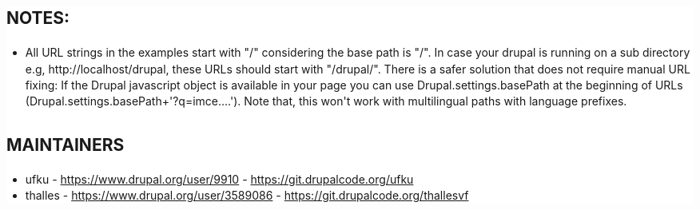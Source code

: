 ## NOTES:
- All URL strings in the examples start with "/" considering the base path is "/".
In case your drupal is running on a sub directory e.g, http://localhost/drupal, these URLs should start with "/drupal/".
There is a safer solution that does not require manual URL fixing: If the Drupal javascript object is available in your page you can use Drupal.settings.basePath at the beginning of URLs (Drupal.settings.basePath+'?q=imce....'). Note that, this won't work with multilingual paths with language prefixes.

## MAINTAINERS

 * ufku - https://www.drupal.org/user/9910 - https://git.drupalcode.org/ufku
 * thalles - https://www.drupal.org/user/3589086 - https://git.drupalcode.org/thallesvf
